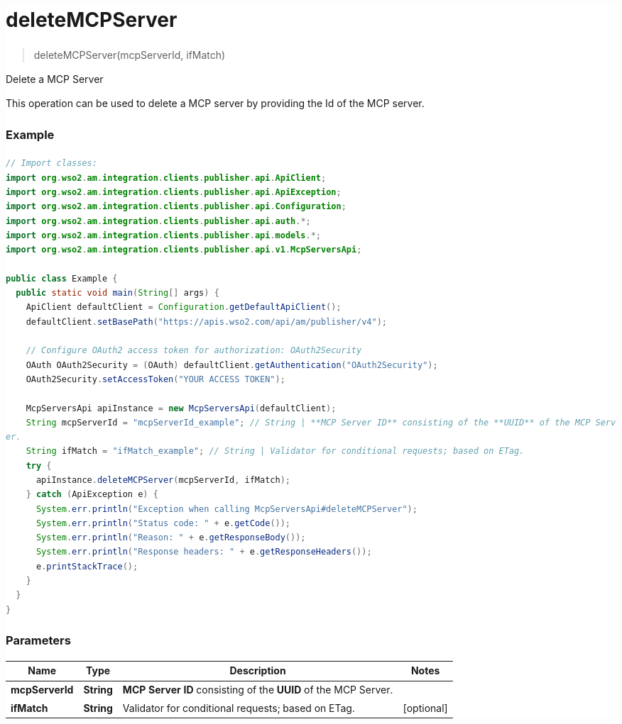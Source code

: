 <a name="deleteMCPServer"></a>
# **deleteMCPServer**
> deleteMCPServer(mcpServerId, ifMatch)

Delete a MCP Server

This operation can be used to delete a MCP server by providing the Id of the MCP server. 

### Example
```java
// Import classes:
import org.wso2.am.integration.clients.publisher.api.ApiClient;
import org.wso2.am.integration.clients.publisher.api.ApiException;
import org.wso2.am.integration.clients.publisher.api.Configuration;
import org.wso2.am.integration.clients.publisher.api.auth.*;
import org.wso2.am.integration.clients.publisher.api.models.*;
import org.wso2.am.integration.clients.publisher.api.v1.McpServersApi;

public class Example {
  public static void main(String[] args) {
    ApiClient defaultClient = Configuration.getDefaultApiClient();
    defaultClient.setBasePath("https://apis.wso2.com/api/am/publisher/v4");
    
    // Configure OAuth2 access token for authorization: OAuth2Security
    OAuth OAuth2Security = (OAuth) defaultClient.getAuthentication("OAuth2Security");
    OAuth2Security.setAccessToken("YOUR ACCESS TOKEN");

    McpServersApi apiInstance = new McpServersApi(defaultClient);
    String mcpServerId = "mcpServerId_example"; // String | **MCP Server ID** consisting of the **UUID** of the MCP Server. 
    String ifMatch = "ifMatch_example"; // String | Validator for conditional requests; based on ETag. 
    try {
      apiInstance.deleteMCPServer(mcpServerId, ifMatch);
    } catch (ApiException e) {
      System.err.println("Exception when calling McpServersApi#deleteMCPServer");
      System.err.println("Status code: " + e.getCode());
      System.err.println("Reason: " + e.getResponseBody());
      System.err.println("Response headers: " + e.getResponseHeaders());
      e.printStackTrace();
    }
  }
}
```

### Parameters

Name | Type | Description  | Notes
------------- | ------------- | ------------- | -------------
 **mcpServerId** | **String**| **MCP Server ID** consisting of the **UUID** of the MCP Server.  |
 **ifMatch** | **String**| Validator for conditional requests; based on ETag.  | [optional]
